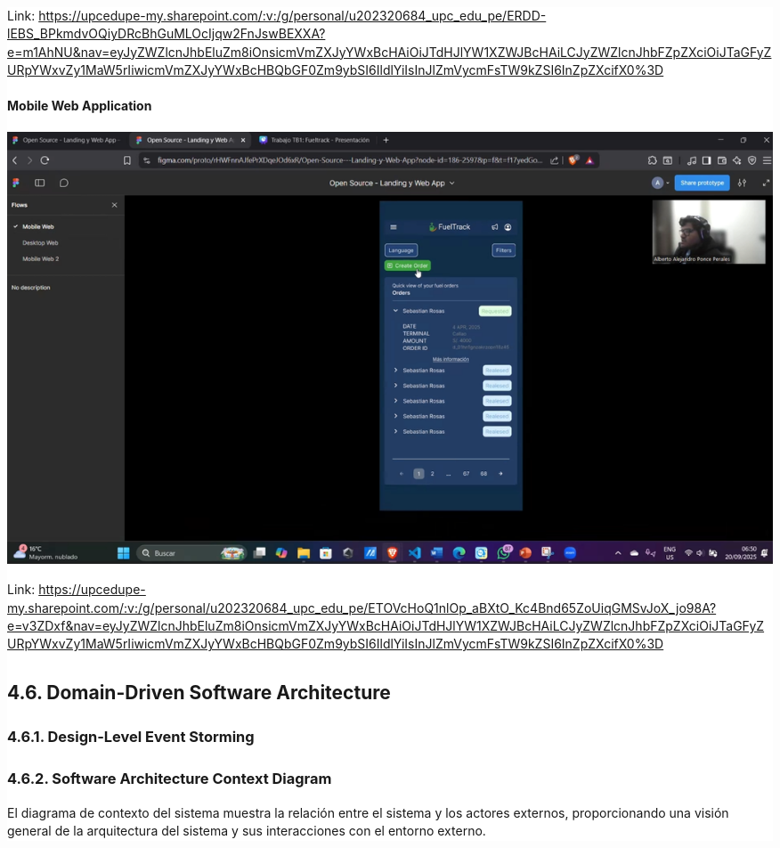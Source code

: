 Link: https://upcedupe-my.sharepoint.com/:v:/g/personal/u202320684_upc_edu_pe/ERDD-lEBS_BPkmdvOQiyDRcBhGuMLOcIjqw2FnJswBEXXA?e=m1AhNU&nav=eyJyZWZlcnJhbEluZm8iOnsicmVmZXJyYWxBcHAiOiJTdHJlYW1XZWJBcHAiLCJyZWZlcnJhbFZpZXciOiJTaGFyZURpYWxvZy1MaW5rIiwicmVmZXJyYWxBcHBQbGF0Zm9ybSI6IldlYiIsInJlZmVycmFsTW9kZSI6InZpZXcifX0%3D

#### Mobile Web Application 

![mobile-web](assets/chapter-4/MobileWeb.png)

Link: https://upcedupe-my.sharepoint.com/:v:/g/personal/u202320684_upc_edu_pe/ETOVcHoQ1nlOp_aBXtO_Kc4Bnd65ZoUiqGMSvJoX_jo98A?e=v3ZDxf&nav=eyJyZWZlcnJhbEluZm8iOnsicmVmZXJyYWxBcHAiOiJTdHJlYW1XZWJBcHAiLCJyZWZlcnJhbFZpZXciOiJTaGFyZURpYWxvZy1MaW5rIiwicmVmZXJyYWxBcHBQbGF0Zm9ybSI6IldlYiIsInJlZmVycmFsTW9kZSI6InZpZXcifX0%3D

## 4.6. Domain-Driven Software Architecture

### 4.6.1. Design-Level Event Storming

### 4.6.2. Software Architecture Context Diagram

El diagrama de contexto del sistema muestra la relación entre el sistema y los actores externos, proporcionando una visión general de la arquitectura del sistema y sus interacciones con el entorno externo.
